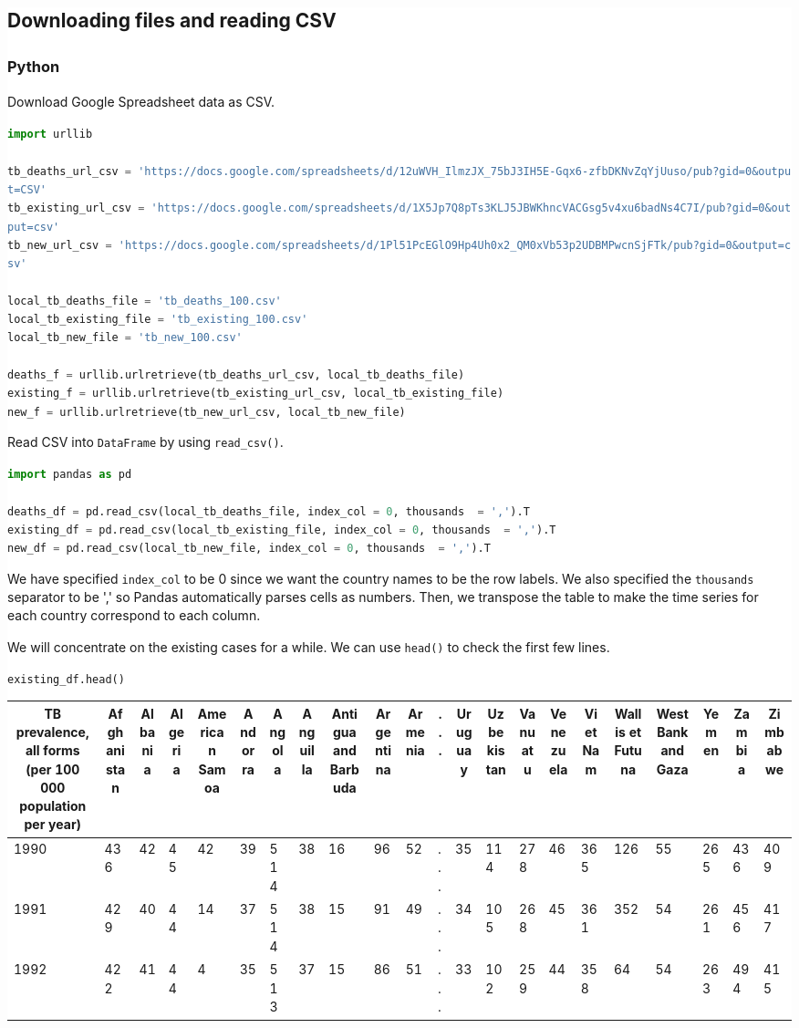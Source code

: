 ## Downloading files and reading CSV

### Python

Download Google Spreadsheet data as CSV.

```python
import urllib

tb_deaths_url_csv = 'https://docs.google.com/spreadsheets/d/12uWVH_IlmzJX_75bJ3IH5E-Gqx6-zfbDKNvZqYjUuso/pub?gid=0&output=CSV'
tb_existing_url_csv = 'https://docs.google.com/spreadsheets/d/1X5Jp7Q8pTs3KLJ5JBWKhncVACGsg5v4xu6badNs4C7I/pub?gid=0&output=csv'
tb_new_url_csv = 'https://docs.google.com/spreadsheets/d/1Pl51PcEGlO9Hp4Uh0x2_QM0xVb53p2UDBMPwcnSjFTk/pub?gid=0&output=csv'

local_tb_deaths_file = 'tb_deaths_100.csv'
local_tb_existing_file = 'tb_existing_100.csv'
local_tb_new_file = 'tb_new_100.csv'

deaths_f = urllib.urlretrieve(tb_deaths_url_csv, local_tb_deaths_file)
existing_f = urllib.urlretrieve(tb_existing_url_csv, local_tb_existing_file)
new_f = urllib.urlretrieve(tb_new_url_csv, local_tb_new_file)
```

Read CSV into `DataFrame` by using `read_csv()`.

```python
import pandas as pd

deaths_df = pd.read_csv(local_tb_deaths_file, index_col = 0, thousands  = ',').T
existing_df = pd.read_csv(local_tb_existing_file, index_col = 0, thousands  = ',').T
new_df = pd.read_csv(local_tb_new_file, index_col = 0, thousands  = ',').T
```

We have specified `index_col` to be 0 since we want the country names to be the row labels. We also specified the `thousands` separator to be ',' so Pandas automatically parses cells as numbers. Then, we transpose the table to make the time series for each country correspond to each column.

We will concentrate on the existing cases for a while. We can use `head()` to check the first few lines.

```python
existing_df.head()
```

TB prevalence, all forms (per 100 000 population per year) | Afghanistan | Albania | Algeria | American Samoa | Andorra | Angola | Anguilla | Antigua and Barbuda | Argentina | Armenia | ... | Uruguay | Uzbekistan | Vanuatu | Venezuela | Viet Nam | Wallis et Futuna | West Bank and Gaza | Yemen | Zambia | Zimbabwe
---------------------------------------------------------- | ----------- | ------- | ------- | -------------- | ------- | ------ | -------- | ------------------- | --------- | ------- | --- | ------- | ---------- | ------- | --------- | -------- | ---------------- | ------------------ | ----- | ------ | --------
1990                                                       | 436         | 42      | 45      | 42             | 39      | 514    | 38       | 16                  | 96        | 52      | ... | 35      | 114        | 278     | 46        | 365      | 126              | 55                 | 265   | 436    | 409
1991                                                       | 429         | 40      | 44      | 14             | 37      | 514    | 38       | 15                  | 91        | 49      | ... | 34      | 105        | 268     | 45        | 361      | 352              | 54                 | 261   | 456    | 417
1992                                                       | 422         | 41      | 44      | 4              | 35      | 513    | 37       | 15                  | 86        | 51      | ... | 33      | 102        | 259     | 44        | 358      | 64               | 54                 | 263   | 494    | 415